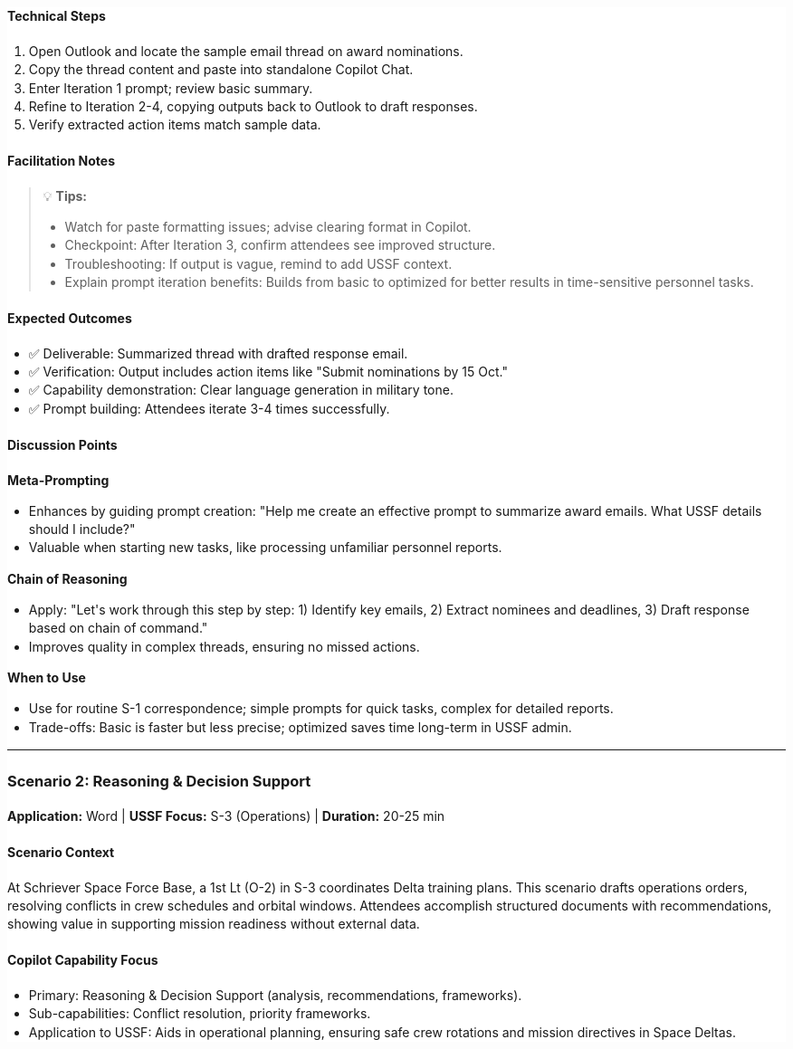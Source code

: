 #### Technical Steps
1. Open Outlook and locate the sample email thread on award nominations.
2. Copy the thread content and paste into standalone Copilot Chat.
3. Enter Iteration 1 prompt; review basic summary.
4. Refine to Iteration 2-4, copying outputs back to Outlook to draft responses.
5. Verify extracted action items match sample data.

#### Facilitation Notes
> 💡 **Tips:**
> - Watch for paste formatting issues; advise clearing format in Copilot.
> - Checkpoint: After Iteration 3, confirm attendees see improved structure.
> - Troubleshooting: If output is vague, remind to add USSF context.
> - Explain prompt iteration benefits: Builds from basic to optimized for better results in time-sensitive personnel tasks.

#### Expected Outcomes
- ✅ Deliverable: Summarized thread with drafted response email.
- ✅ Verification: Output includes action items like "Submit nominations by 15 Oct."
- ✅ Capability demonstration: Clear language generation in military tone.
- ✅ Prompt building: Attendees iterate 3-4 times successfully.

#### Discussion Points

**Meta-Prompting**
- Enhances by guiding prompt creation: "Help me create an effective prompt to summarize award emails. What USSF details should I include?"
- Valuable when starting new tasks, like processing unfamiliar personnel reports.

**Chain of Reasoning**
- Apply: "Let's work through this step by step: 1) Identify key emails, 2) Extract nominees and deadlines, 3) Draft response based on chain of command."
- Improves quality in complex threads, ensuring no missed actions.

**When to Use**
- Use for routine S-1 correspondence; simple prompts for quick tasks, complex for detailed reports.
- Trade-offs: Basic is faster but less precise; optimized saves time long-term in USSF admin.

---

### Scenario 2: Reasoning & Decision Support
**Application:** Word | **USSF Focus:** S-3 (Operations) | **Duration:** 20-25 min

#### Scenario Context
At Schriever Space Force Base, a 1st Lt (O-2) in S-3 coordinates Delta training plans. This scenario drafts operations orders, resolving conflicts in crew schedules and orbital windows. Attendees accomplish structured documents with recommendations, showing value in supporting mission readiness without external data.

#### Copilot Capability Focus
- Primary: Reasoning & Decision Support (analysis, recommendations, frameworks).
- Sub-capabilities: Conflict resolution, priority frameworks.
- Application to USSF: Aids in operational planning, ensuring safe crew rotations and mission directives in Space Deltas.

